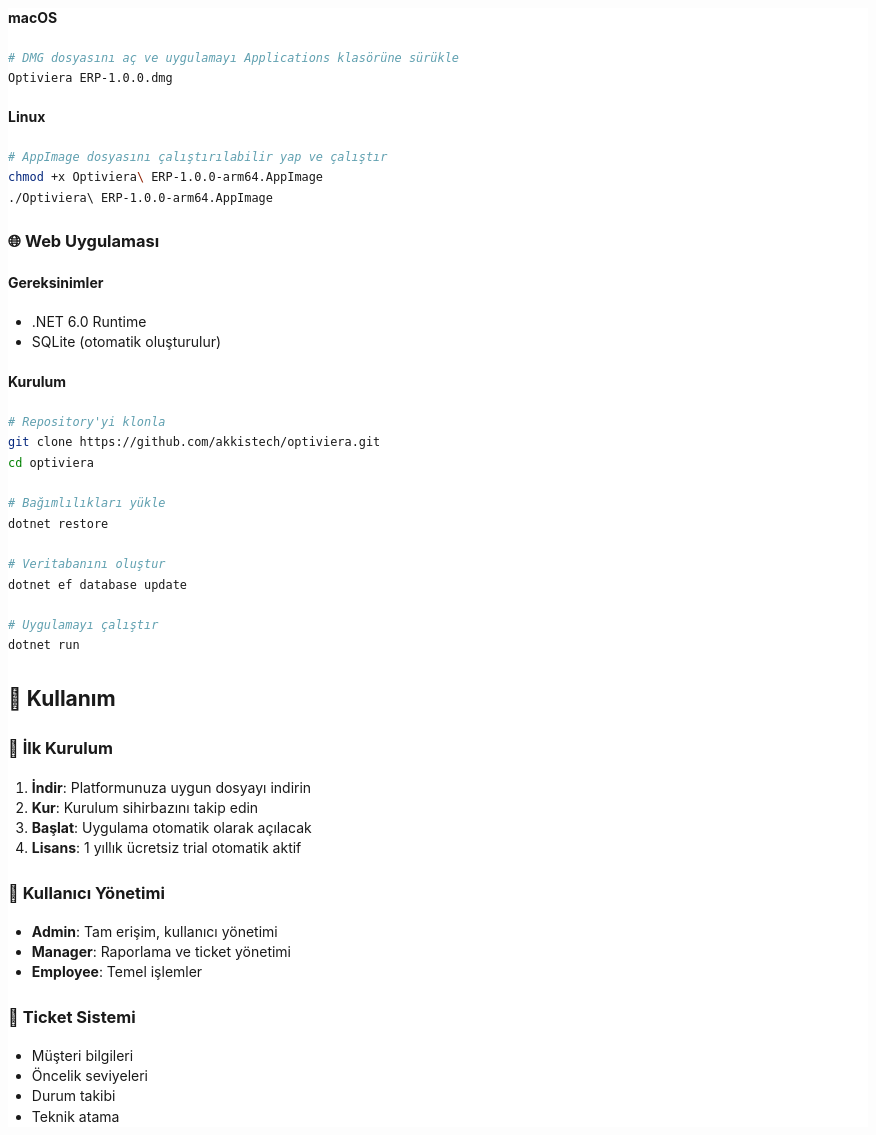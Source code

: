 #### macOS
```bash
# DMG dosyasını aç ve uygulamayı Applications klasörüne sürükle
Optiviera ERP-1.0.0.dmg
```

#### Linux
```bash
# AppImage dosyasını çalıştırılabilir yap ve çalıştır
chmod +x Optiviera\ ERP-1.0.0-arm64.AppImage
./Optiviera\ ERP-1.0.0-arm64.AppImage
```

### 🌐 **Web Uygulaması**

#### Gereksinimler
- .NET 6.0 Runtime
- SQLite (otomatik oluşturulur)

#### Kurulum
```bash
# Repository'yi klonla
git clone https://github.com/akkistech/optiviera.git
cd optiviera

# Bağımlılıkları yükle
dotnet restore

# Veritabanını oluştur
dotnet ef database update

# Uygulamayı çalıştır
dotnet run
```

## 🎯 Kullanım

### 🚀 **İlk Kurulum**
1. **İndir**: Platformunuza uygun dosyayı indirin
2. **Kur**: Kurulum sihirbazını takip edin
3. **Başlat**: Uygulama otomatik olarak açılacak
4. **Lisans**: 1 yıllık ücretsiz trial otomatik aktif

### 👤 **Kullanıcı Yönetimi**
- **Admin**: Tam erişim, kullanıcı yönetimi
- **Manager**: Raporlama ve ticket yönetimi
- **Employee**: Temel işlemler

### 🎫 **Ticket Sistemi**
- Müşteri bilgileri
- Öncelik seviyeleri
- Durum takibi
- Teknik atama
